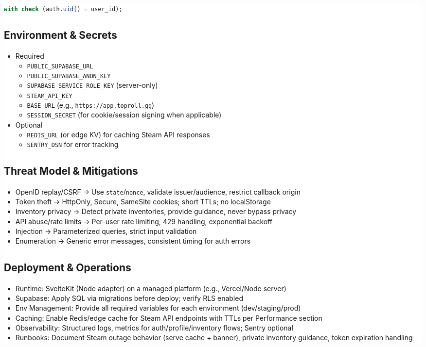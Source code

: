 ```sql
with check (auth.uid() = user_id);
```

## Environment & Secrets

- Required
  - `PUBLIC_SUPABASE_URL`
  - `PUBLIC_SUPABASE_ANON_KEY`
  - `SUPABASE_SERVICE_ROLE_KEY` (server-only)
  - `STEAM_API_KEY`
  - `BASE_URL` (e.g., `https://app.toproll.gg`)
  - `SESSION_SECRET` (for cookie/session signing when applicable)
- Optional
  - `REDIS_URL` (or edge KV) for caching Steam API responses
  - `SENTRY_DSN` for error tracking

## Threat Model & Mitigations

- OpenID replay/CSRF → Use `state`/`nonce`, validate issuer/audience, restrict callback origin
- Token theft → HttpOnly, Secure, SameSite cookies; short TTLs; no localStorage
- Inventory privacy → Detect private inventories, provide guidance, never bypass privacy
- API abuse/rate limits → Per-user rate limiting, 429 handling, exponential backoff
- Injection → Parameterized queries, strict input validation
- Enumeration → Generic error messages, consistent timing for auth errors

## Deployment & Operations

- Runtime: SvelteKit (Node adapter) on a managed platform (e.g., Vercel/Node server)
- Supabase: Apply SQL via migrations before deploy; verify RLS enabled
- Env Management: Provide all required variables for each environment (dev/staging/prod)
- Caching: Enable Redis/edge cache for Steam API endpoints with TTLs per Performance section
- Observability: Structured logs, metrics for auth/profile/inventory flows; Sentry optional
- Runbooks: Document Steam outage behavior (serve cache + banner), private inventory guidance, token expiration handling
